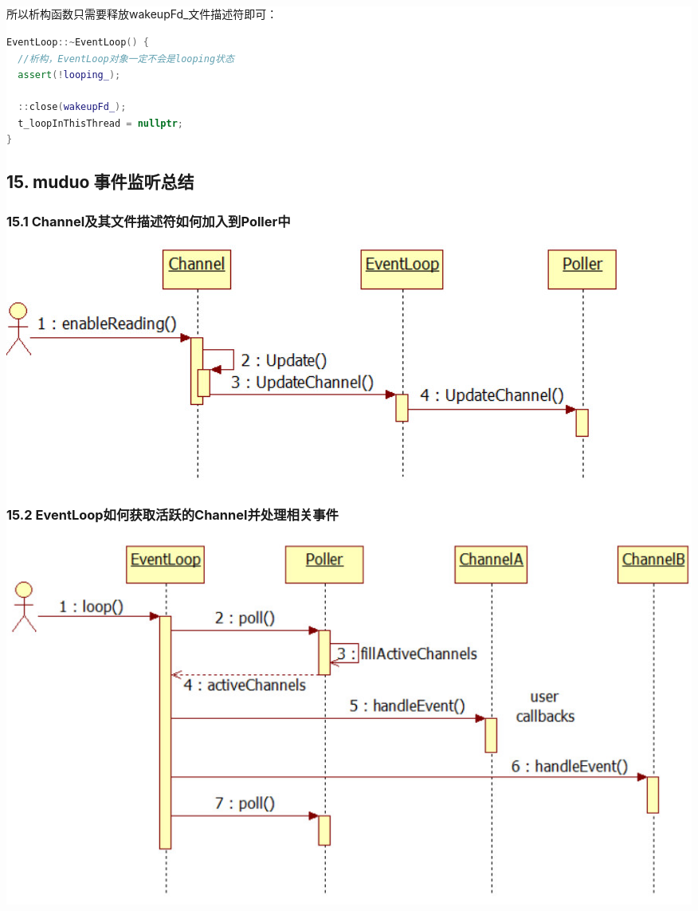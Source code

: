 所以析构函数只需要释放wakeupFd_文件描述符即可：

```c++
EventLoop::~EventLoop() {
  //析构，EventLoop对象一定不会是looping状态
  assert(!looping_);

  ::close(wakeupFd_);
  t_loopInThisThread = nullptr;
}
```

## 15. muduo 事件监听总结

### 15.1 Channel及其文件描述符如何加入到Poller中

![](../../imgs/muduo/net_1.jpg)

### 15.2 EventLoop如何获取活跃的Channel并处理相关事件

![](../../imgs/muduo/net_2.jpg)
